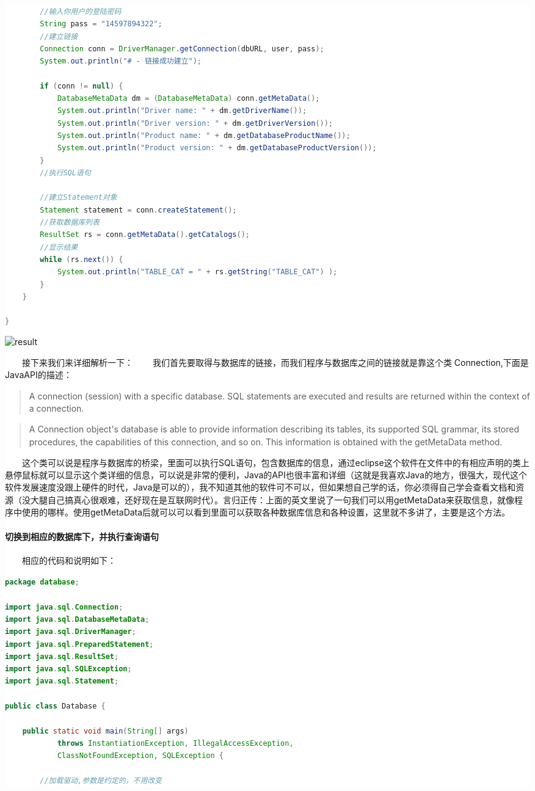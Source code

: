 ```java
		//输入你用户的登陆密码
		String pass = "14597894322";
        //建立链接
		Connection conn = DriverManager.getConnection(dbURL, user, pass);
		System.out.println("# - 链接成功建立");

		if (conn != null) {
			DatabaseMetaData dm = (DatabaseMetaData) conn.getMetaData();
			System.out.println("Driver name: " + dm.getDriverName());
			System.out.println("Driver version: " + dm.getDriverVersion());
			System.out.println("Product name: " + dm.getDatabaseProductName());
			System.out.println("Product version: " + dm.getDatabaseProductVersion());
		}
		//执行SQL语句

		//建立Statement对象
		Statement statement = conn.createStatement();
		//获取数据库列表
		ResultSet rs = conn.getMetaData().getCatalogs();
		//显示结果
		while (rs.next()) {
		    System.out.println("TABLE_CAT = " + rs.getString("TABLE_CAT") );
		}
	}

}
```
![result](./res/photo/MS_Server6.jpg)

&ensp;&ensp;&ensp;&ensp;接下来我们来详细解析一下：
&ensp;&ensp;&ensp;&ensp;我们首先要取得与数据库的链接，而我们程序与数据库之间的链接就是靠这个类 Connection,下面是JavaAPI的描述：
>A connection (session) with a specific database. SQL statements are executed and results are returned within the context of a connection.

>A Connection object's database is able to provide information describing its tables, its supported SQL grammar, its stored procedures, the capabilities of this connection, and so on. This information is obtained with the getMetaData method.

&ensp;&ensp;&ensp;&ensp;这个类可以说是程序与数据库的桥梁，里面可以执行SQL语句，包含数据库的信息，通过eclipse这个软件在文件中的有相应声明的类上悬停鼠标就可以显示这个类详细的信息，可以说是非常的便利，Java的API也很丰富和详细（这就是我喜欢Java的地方，很强大，现代这个软件发展速度没跟上硬件的时代，Java是可以的），我不知道其他的软件可不可以，但如果想自己学的话，你必须得自己学会查看文档和资源（没大腿自己搞真心很艰难，还好现在是互联网时代）。言归正传：上面的英文里说了一句我们可以用getMetaData来获取信息，就像程序中使用的哪样。使用getMetaData后就可以可以看到里面可以获取各种数据库信息和各种设置，这里就不多讲了，主要是这个方法。

#### 切换到相应的数据库下，并执行查询语句
&ensp;&ensp;&ensp;&ensp;相应的代码和说明如下：

```java
package database;

import java.sql.Connection;
import java.sql.DatabaseMetaData;
import java.sql.DriverManager;
import java.sql.PreparedStatement;
import java.sql.ResultSet;
import java.sql.SQLException;
import java.sql.Statement;

public class Database {

	public static void main(String[] args)
			throws InstantiationException, IllegalAccessException,
			ClassNotFoundException, SQLException {

		//加载驱动,参数是约定的，不用改变
```